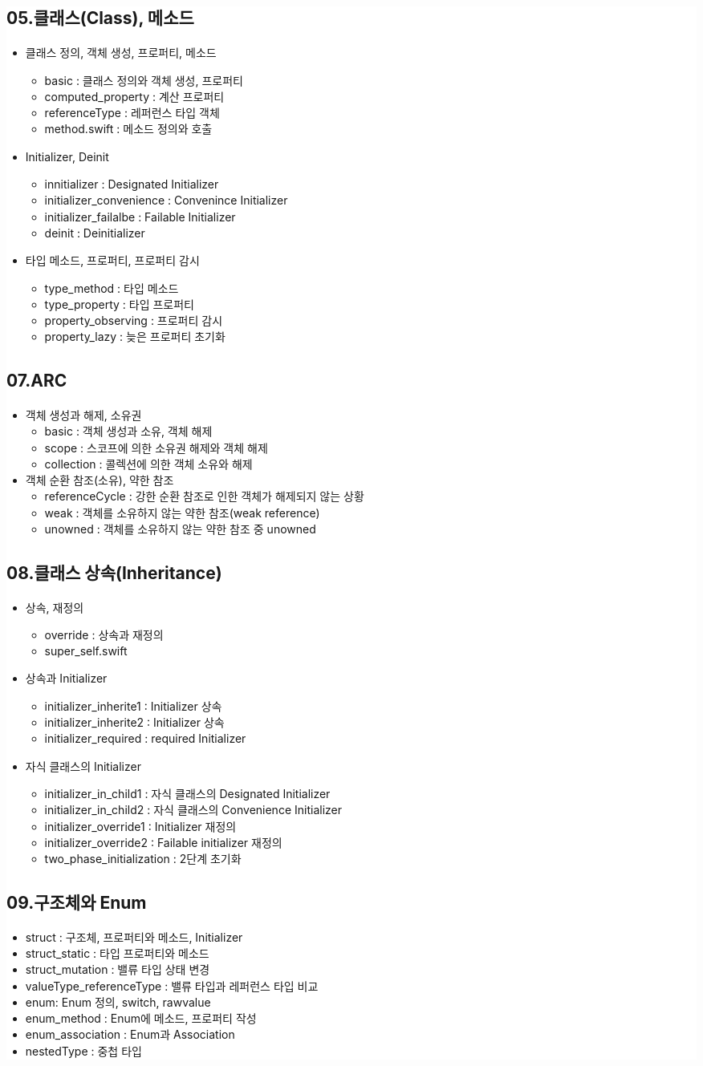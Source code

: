 ## 05.클래스(Class), 메소드

- 클래스 정의, 객체 생성, 프로퍼티, 메소드
   * basic : 클래스 정의와 객체 생성, 프로퍼티
   * computed_property : 계산 프로퍼티
   * referenceType : 레퍼런스 타입 객체
   * method.swift : 메소드 정의와 호출
   
- Initializer, Deinit
   * innitializer : Designated Initializer
   * initializer_convenience : Convenince Initializer
   * initializer_failalbe : Failable Initializer
   * deinit : Deinitializer 
- 타입 메소드, 프로퍼티, 프로퍼티 감시
   * type_method : 타입 메소드
   * type_property : 타입 프로퍼티
   * property_observing : 프로퍼티 감시
   * property_lazy : 늦은 프로퍼티 초기화
   
## 07.ARC
- 객체 생성과 해제, 소유권
   * basic : 객체 생성과 소유, 객체 해제
   * scope : 스코프에 의한 소유권 해제와 객체 해제
   * collection : 콜렉션에 의한 객체 소유와 해제
- 객체 순환 참조(소유), 약한 참조
   * referenceCycle : 강한 순환 참조로 인한 객체가 해제되지 않는 상황
   * weak : 객체를 소유하지 않는 약한 참조(weak reference) 
   * unowned : 객체를 소유하지 않는 약한 참조 중 unowned

## 08.클래스 상속(Inheritance)
- 상속, 재정의
   * override : 상속과 재정의
   * super_self.swift
- 상속과 Initializer
   * initializer_inherite1 : Initializer 상속
   * initializer_inherite2 : Initializer 상속
   * initializer_required : required Initializer
 
- 자식 클래스의 Initializer
   * initializer_in_child1 : 자식 클래스의 Designated Initializer
   * initializer_in_child2 : 자식 클래스의 Convenience Initializer  
   * initializer_override1 : Initializer 재정의
   * initializer_override2 : Failable initializer 재정의
   * two_phase_initialization : 2단계 초기화      
   
## 09.구조체와 Enum
   * struct : 구조체, 프로퍼티와 메소드, Initializer
   * struct_static : 타입 프로퍼티와 메소드
   * struct_mutation : 밸류 타입 상태 변경
   * valueType_referenceType : 밸류 타입과 레퍼런스 타입 비교
   * enum: Enum 정의, switch, rawvalue
   * enum_method : Enum에 메소드, 프로퍼티 작성
   * enum_association : Enum과 Association
   * nestedType : 중첩 타입
   